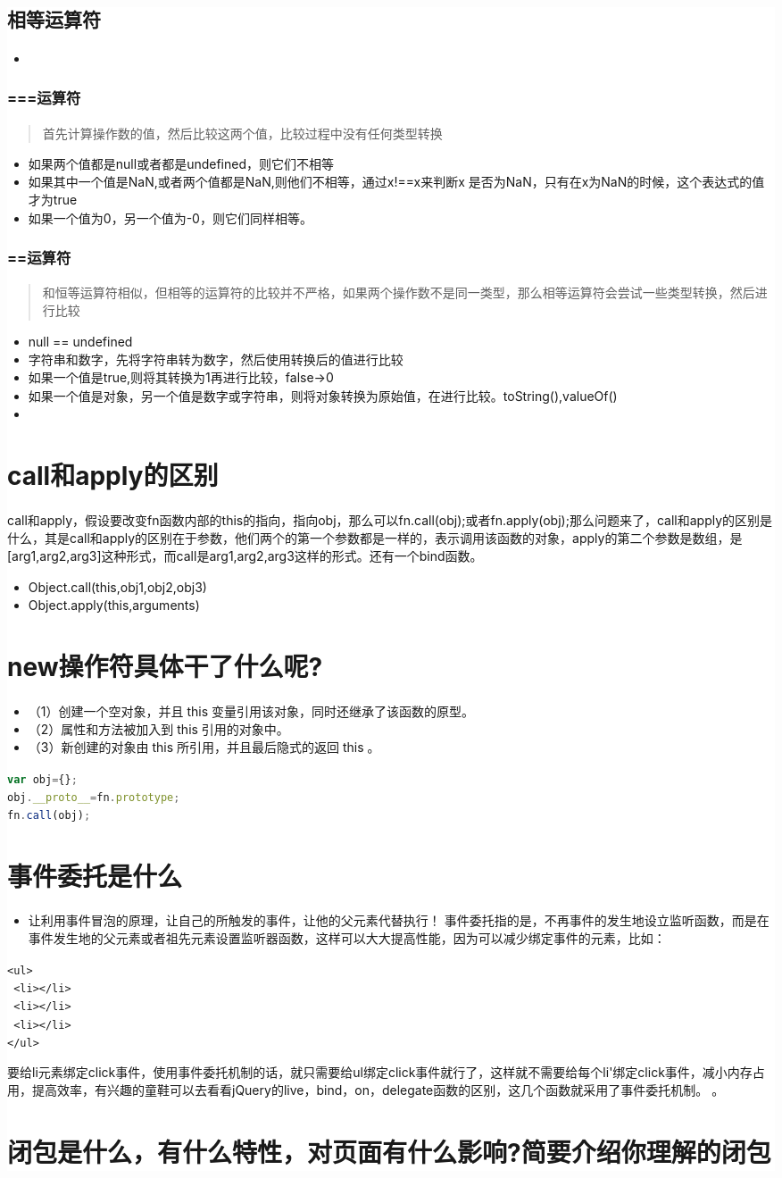 ## 相等运算符
* 

### ===运算符
> 首先计算操作数的值，然后比较这两个值，比较过程中没有任何类型转换

* 如果两个值都是null或者都是undefined，则它们不相等
* 如果其中一个值是NaN,或者两个值都是NaN,则他们不相等，通过x!==x来判断x 是否为NaN，只有在x为NaN的时候，这个表达式的值才为true
* 如果一个值为0，另一个值为-0，则它们同样相等。

### ==运算符
> 和恒等运算符相似，但相等的运算符的比较并不严格，如果两个操作数不是同一类型，那么相等运算符会尝试一些类型转换，然后进行比较

* null == undefined
* 字符串和数字，先将字符串转为数字，然后使用转换后的值进行比较
* 如果一个值是true,则将其转换为1再进行比较，false->0
* 如果一个值是对象，另一个值是数字或字符串，则将对象转换为原始值，在进行比较。toString(),valueOf()
* 

# call和apply的区别

call和apply，假设要改变fn函数内部的this的指向，指向obj，那么可以fn.call(obj);或者fn.apply(obj);那么问题来了，call和apply的区别是什么，其是call和apply的区别在于参数，他们两个的第一个参数都是一样的，表示调用该函数的对象，apply的第二个参数是数组，是[arg1,arg2,arg3]这种形式，而call是arg1,arg2,arg3这样的形式。还有一个bind函数。

* Object.call(this,obj1,obj2,obj3)
* Object.apply(this,arguments)

# new操作符具体干了什么呢?
* （1）创建一个空对象，并且 this 变量引用该对象，同时还继承了该函数的原型。
* （2）属性和方法被加入到 this 引用的对象中。
* （3）新创建的对象由 this 所引用，并且最后隐式的返回 this 。

```javascript
var obj={};
obj.__proto__=fn.prototype;
fn.call(obj);
```
# 事件委托是什么

* 让利用事件冒泡的原理，让自己的所触发的事件，让他的父元素代替执行！
事件委托指的是，不再事件的发生地设立监听函数，而是在事件发生地的父元素或者祖先元素设置监听器函数，这样可以大大提高性能，因为可以减少绑定事件的元素，比如：
```
<ul>
 <li></li>
 <li></li>
 <li></li>
</ul>
```
要给li元素绑定click事件，使用事件委托机制的话，就只需要给ul绑定click事件就行了，这样就不需要给每个li'绑定click事件，减小内存占用，提高效率，有兴趣的童鞋可以去看看jQuery的live，bind，on，delegate函数的区别，这几个函数就采用了事件委托机制。
。
# 闭包是什么，有什么特性，对页面有什么影响?简要介绍你理解的闭包
